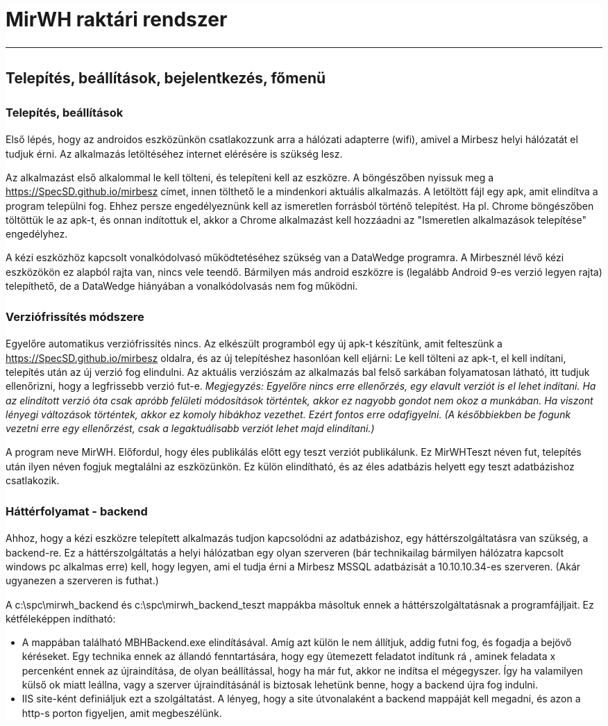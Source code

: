 ﻿# MirWH raktári rendszer

-----------------------------------------
## Telepítés, beállítások, bejelentkezés, főmenü

### Telepítés, beállítások

Első lépés, hogy az androidos eszközünkön csatlakozzunk arra a hálózati adapterre (wifi), amivel a Mirbesz helyi hálózatát el tudjuk érni. Az alkalmazás letöltéséhez internet elérésére is szükség lesz.

Az alkalmazást első alkalommal le kell tölteni, és telepíteni kell az eszközre. A böngészőben nyissuk meg a https://SpecSD.github.io/mirbesz címet, innen tölthető le a mindenkori aktuális alkalmazás.
A letöltött fájl egy apk, amit elindítva a program települni fog. Ehhez persze engedélyeznünk kell az ismeretlen forrásból történő telepítést. Ha pl. Chrome böngészőben töltöttük le az apk-t, és onnan indítottuk el,
akkor a Chrome alkalmazást kell hozzáadni az "Ismeretlen alkalmazások telepítése" engedélyhez.

A kézi eszközhöz kapcsolt vonalkódolvasó működtetéséhez szükség van a DataWedge programra. A Mirbesznél lévő kézi eszközökön ez alapból rajta van, nincs vele teendő. Bármilyen más android eszközre is
(legalább Android 9-es verzió legyen rajta) telepíthető, de a DataWedge hiányában a vonalkódolvasás nem fog működni.

### Verziófrissítés módszere

Egyelőre automatikus verziófrissítés nincs. Az elkészült programból egy új apk-t készítünk, amit felteszünk a https://SpecSD.github.io/mirbesz oldalra, és az új telepítéshez hasonlóan kell eljárni:
Le kell tölteni az apk-t, el kell indítani, telepítés után az új verzió fog elindulni. Az aktuális verziószám az alkalmazás bal felső sarkában folyamatosan látható, itt tudjuk ellenőrizni, hogy a legfrissebb verzió fut-e.
*Megjegyzés: Egyelőre nincs erre ellenőrzés, egy elavult verziót is el lehet indítani. Ha az elindított verzió óta csak apróbb felületi módosítások történtek, akkor ez nagyobb gondot nem okoz a munkában. Ha viszont lényegi változások történtek, akkor ez komoly hibákhoz vezethet. Ezért fontos erre odafigyelni. (A későbbiekben be fogunk vezetni erre egy ellenőrzést, csak a legaktuálisabb verziót lehet majd elindítani.)*

A program neve MirWH. Előfordul, hogy éles publikálás előtt egy teszt verziót publikálunk. Ez MirWHTeszt néven fut, telepítés után ilyen néven fogjuk megtalálni az eszközünkön. Ez külön elindítható,
és az éles adatbázis helyett egy teszt adatbázishoz csatlakozik.

### Háttérfolyamat - backend

Ahhoz, hogy a kézi eszközre telepített alkalmazás tudjon kapcsolódni az adatbázishoz, egy háttérszolgáltatásra van szükség, a backend-re. Ez a háttérszolgáltatás a helyi hálózatban egy olyan szerveren (bár technikailag
bármilyen hálózatra kapcsolt windows pc alkalmas erre) kell, hogy legyen, ami el tudja érni a Mirbesz MSSQL adatbázisát a 10.10.10.34-es szerveren. (Akár ugyanezen a szerveren is futhat.)

A c:\spc\mirwh_backend és c:\spc\mirwh_backend_teszt mappákba másoltuk ennek a háttérszolgáltatásnak a programfájljait. Ez kétféleképpen indítható:
- A mappában található MBHBackend.exe elindításával. Amíg azt külön le nem állítjuk, addig futni fog, és fogadja a bejövő kéréseket. Egy technika ennek az állandó fenntartására, hogy egy ütemezett feladatot indítunk rá
, aminek feladata x percenként ennek az újraindítása, de olyan beállítással, hogy ha már fut, akkor ne indítsa el mégegyszer. Így ha valamilyen külső ok miatt leállna, vagy a szerver újraindításánál is biztosak lehetünk benne, hogy a backend újra fog indulni.
- IIS site-ként definiáljuk ezt a szolgáltatást. A lényeg, hogy a site útvonalaként a backend mappáját kell megadni, és azon a http-s porton figyeljen, amit megbeszélünk.
